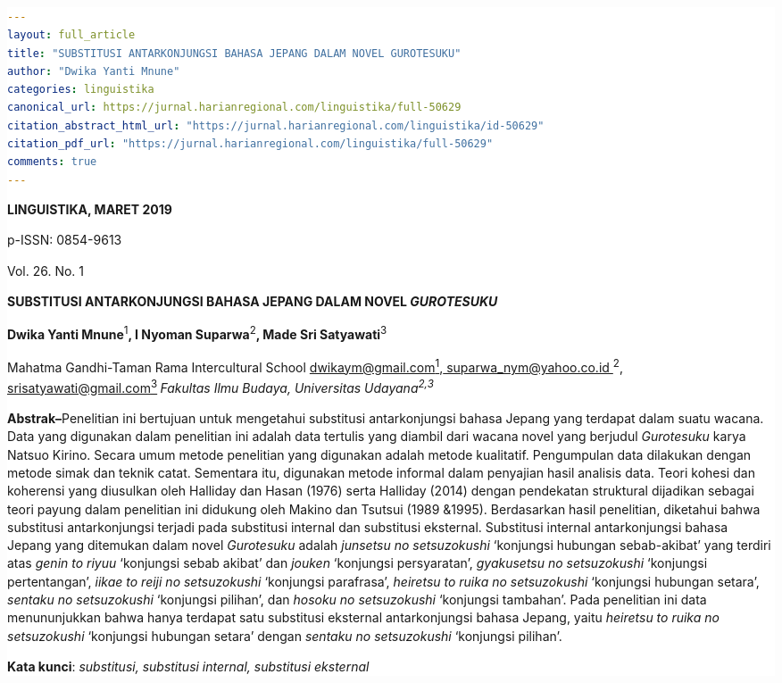 ```yaml
---
layout: full_article
title: "SUBSTITUSI ANTARKONJUNGSI BAHASA JEPANG DALAM NOVEL GUROTESUKU"
author: "Dwika Yanti Mnune"
categories: linguistika
canonical_url: https://jurnal.harianregional.com/linguistika/full-50629 
citation_abstract_html_url: "https://jurnal.harianregional.com/linguistika/id-50629"
citation_pdf_url: "https://jurnal.harianregional.com/linguistika/full-50629"  
comments: true
---
```


<p><span class="font1" style="font-weight:bold;">LINGUISTIKA, MARET 2019</span></p>
<p><span class="font1">p-ISSN: 0854-9613</span></p>
<p><span class="font1">Vol. 26. No. 1</span></p>
<p><span class="font6" style="font-weight:bold;">SUBSTITUSI ANTARKONJUNGSI BAHASA JEPANG DALAM NOVEL </span><span class="font6" style="font-weight:bold;font-style:italic;">GUROTESUKU</span></p>
<p><span class="font6" style="font-weight:bold;">Dwika Yanti Mnune</span><span class="font6"><sup>1</sup></span><span class="font6" style="font-weight:bold;">, I Nyoman Suparwa</span><span class="font6"><sup>2</sup></span><span class="font6" style="font-weight:bold;">, Made Sri Satyawati</span><span class="font6"><sup>3</sup></span></p>
<p><span class="font6">Mahatma Gandhi-Taman Rama Intercultural School </span><a href="mailto:dwikaym@gmail.com"><span class="font6">dwikaym@gmail.com<sup>1</sup></span></a><span class="font6">,</span><a href="mailto:suparwa_nym@yahoo.co.id"><span class="font6"> suparwa_nym@yahoo.co.id </span></a><span class="font6"><sup>2</sup>,</span><a href="mailto:srisatyawati@gmail.com"><span class="font6"> srisatyawati@gmail.com<sup>3</sup></span></a><span class="font6"><sup> </sup></span><span class="font6" style="font-style:italic;">Fakultas Ilmu Budaya, Universitas Udayana<sup>2,3</sup></span></p>
<p><span class="font6" style="font-weight:bold;">Abstrak–</span><span class="font6">Penelitian ini bertujuan untuk mengetahui substitusi antarkonjungsi bahasa Jepang yang terdapat dalam suatu wacana. Data yang digunakan dalam penelitian ini adalah data tertulis yang diambil dari wacana novel yang berjudul </span><span class="font6" style="font-style:italic;">Gurotesuku</span><span class="font6"> karya Natsuo Kirino. Secara umum metode penelitian yang digunakan adalah metode kualitatif. Pengumpulan data dilakukan dengan metode simak dan teknik catat. Sementara itu, digunakan metode informal dalam penyajian hasil analisis data. Teori kohesi dan koherensi yang diusulkan oleh Halliday dan Hasan (1976) serta Halliday (2014) dengan pendekatan struktural dijadikan sebagai teori payung dalam penelitian ini didukung oleh Makino dan Tsutsui (1989 &amp;1995). Berdasarkan hasil penelitian, diketahui bahwa substitusi antarkonjungsi terjadi pada substitusi internal dan substitusi eksternal. Substitusi internal antarkonjungsi bahasa Jepang yang ditemukan dalam novel </span><span class="font6" style="font-style:italic;">Gurotesuku </span><span class="font6">adalah </span><span class="font6" style="font-style:italic;">junsetsu no setsuzokushi</span><span class="font6"> ‘konjungsi hubungan sebab-akibat’ yang terdiri atas </span><span class="font6" style="font-style:italic;">genin to riyuu</span><span class="font6"> ‘konjungsi sebab akibat’ dan </span><span class="font6" style="font-style:italic;">jouken</span><span class="font6"> ‘konjungsi persyaratan’, </span><span class="font6" style="font-style:italic;">gyakusetsu no setsuzokushi </span><span class="font6">‘konjungsi pertentangan’, </span><span class="font6" style="font-style:italic;">iikae to reiji no setsuzokushi</span><span class="font6"> ‘konjungsi parafrasa’, </span><span class="font6" style="font-style:italic;">heiretsu to ruika no setsuzokushi</span><span class="font6"> ‘konjungsi hubungan setara’, </span><span class="font6" style="font-style:italic;">sentaku no setsuzokushi</span><span class="font6"> ‘konjungsi pilihan’, dan </span><span class="font6" style="font-style:italic;">hosoku no setsuzokushi</span><span class="font6"> ‘konjungsi tambahan’. Pada penelitian ini data menununjukkan bahwa hanya terdapat satu substitusi eksternal antarkonjungsi bahasa Jepang, yaitu </span><span class="font6" style="font-style:italic;">heiretsu to ruika no setsuzokushi</span><span class="font6"> ‘konjungsi hubungan setara’ dengan </span><span class="font6" style="font-style:italic;">sentaku no setsuzokushi</span><span class="font6"> ‘konjungsi pilihan’.</span></p>
<p><span class="font6" style="font-weight:bold;">Kata kunci</span><span class="font6">: </span><span class="font6" style="font-style:italic;">substitusi, substitusi internal, substitusi eksternal</span></p>